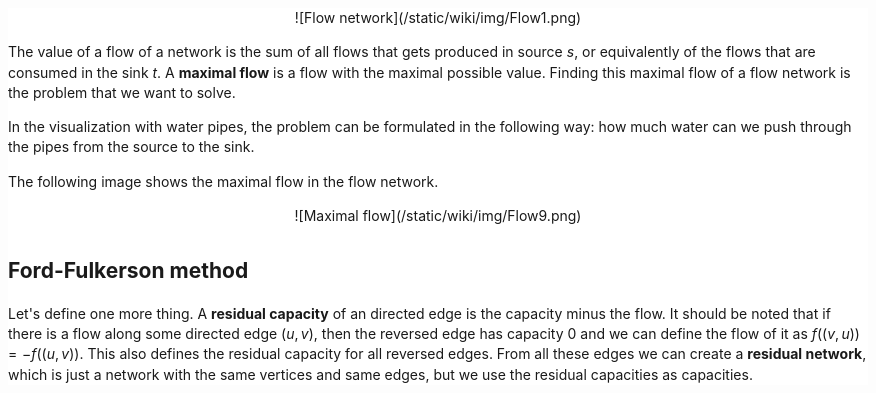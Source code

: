 <center>![Flow network](/static/wiki/img/Flow1.png)</center>

The value of a flow of a network is the sum of all flows that gets produced in source $s$, or equivalently of the flows that are consumed in the sink $t$.
A **maximal flow** is a flow with the maximal possible value.
Finding this maximal flow of a flow network is the problem that we want to solve.

In the visualization with water pipes, the problem can be formulated in the following way:
how much water can we push through the pipes from the source to the sink.

The following image shows the maximal flow in the flow network.
<center>![Maximal flow](/static/wiki/img/Flow9.png)</center>

## Ford-Fulkerson method

Let's define one more thing.
A **residual capacity** of an directed edge is the capacity minus the flow.
It should be noted that if there is a flow along some directed edge $(u, v)$, then the reversed edge has capacity 0 and we can define the flow of it as $f((v, u)) = -f((u, v))$.
This also defines the residual capacity for all reversed edges.
From all these edges we can create a **residual network**, which is just a network with the same vertices and same edges, but we use the residual capacities as capacities.

